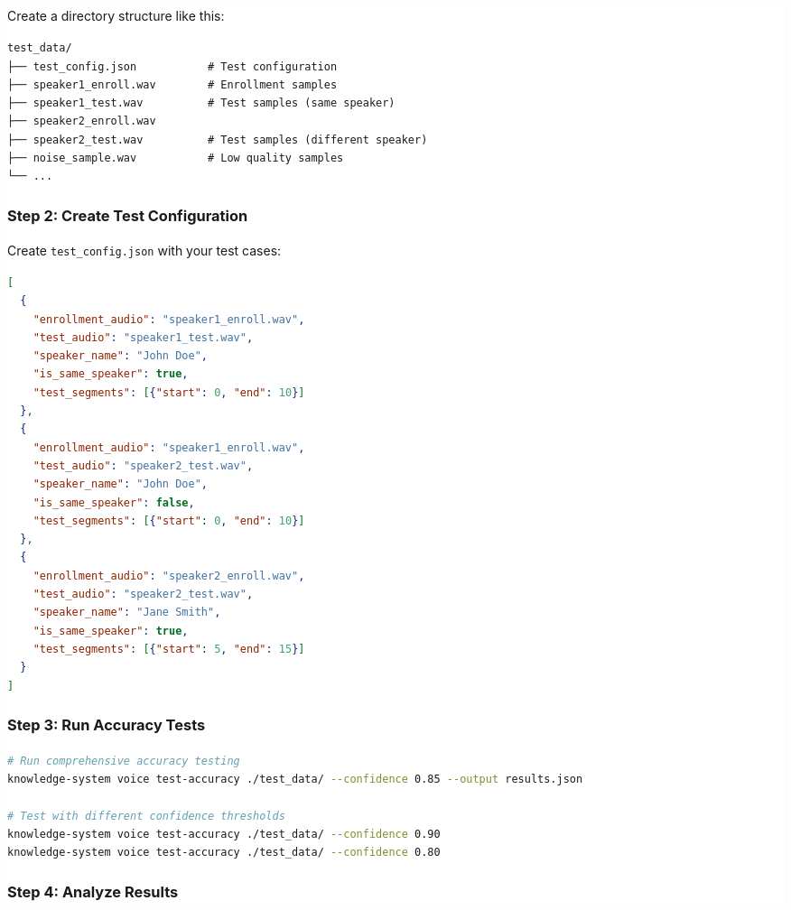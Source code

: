 Create a directory structure like this:
```
test_data/
├── test_config.json           # Test configuration
├── speaker1_enroll.wav        # Enrollment samples
├── speaker1_test.wav          # Test samples (same speaker)
├── speaker2_enroll.wav        
├── speaker2_test.wav          # Test samples (different speaker)
├── noise_sample.wav           # Low quality samples
└── ...
```

### Step 2: Create Test Configuration

Create `test_config.json` with your test cases:
```json
[
  {
    "enrollment_audio": "speaker1_enroll.wav",
    "test_audio": "speaker1_test.wav",
    "speaker_name": "John Doe",
    "is_same_speaker": true,
    "test_segments": [{"start": 0, "end": 10}]
  },
  {
    "enrollment_audio": "speaker1_enroll.wav", 
    "test_audio": "speaker2_test.wav",
    "speaker_name": "John Doe",
    "is_same_speaker": false,
    "test_segments": [{"start": 0, "end": 10}]
  },
  {
    "enrollment_audio": "speaker2_enroll.wav",
    "test_audio": "speaker2_test.wav", 
    "speaker_name": "Jane Smith",
    "is_same_speaker": true,
    "test_segments": [{"start": 5, "end": 15}]
  }
]
```

### Step 3: Run Accuracy Tests

```bash
# Run comprehensive accuracy testing
knowledge-system voice test-accuracy ./test_data/ --confidence 0.85 --output results.json

# Test with different confidence thresholds
knowledge-system voice test-accuracy ./test_data/ --confidence 0.90
knowledge-system voice test-accuracy ./test_data/ --confidence 0.80
```

### Step 4: Analyze Results
